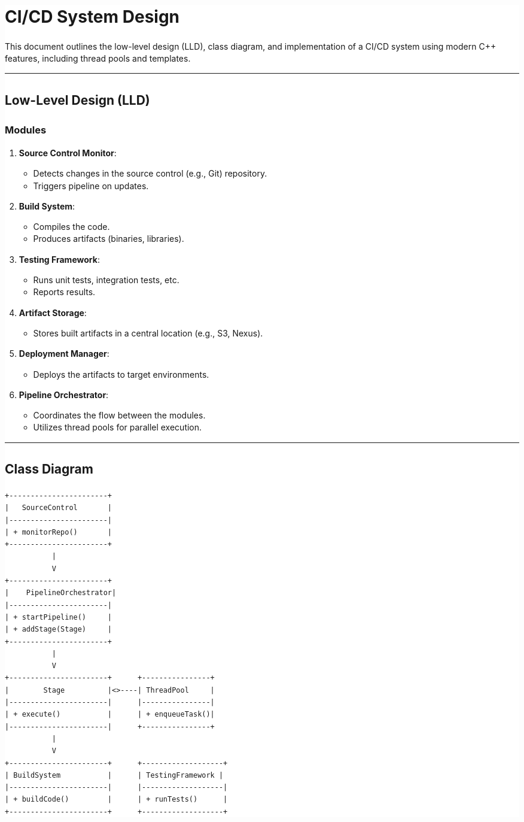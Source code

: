 
# CI/CD System Design

This document outlines the low-level design (LLD), class diagram, and implementation of a CI/CD system using modern C++ features, including thread pools and templates.

---

## Low-Level Design (LLD)

### **Modules**
1. **Source Control Monitor**:
   - Detects changes in the source control (e.g., Git) repository.
   - Triggers pipeline on updates.

2. **Build System**:
   - Compiles the code.
   - Produces artifacts (binaries, libraries).

3. **Testing Framework**:
   - Runs unit tests, integration tests, etc.
   - Reports results.

4. **Artifact Storage**:
   - Stores built artifacts in a central location (e.g., S3, Nexus).

5. **Deployment Manager**:
   - Deploys the artifacts to target environments.

6. **Pipeline Orchestrator**:
   - Coordinates the flow between the modules.
   - Utilizes thread pools for parallel execution.

---

## Class Diagram

```plaintext
+-----------------------+
|   SourceControl       |
|-----------------------|
| + monitorRepo()       |
+-----------------------+
           |
           V
+-----------------------+
|    PipelineOrchestrator|
|-----------------------|
| + startPipeline()     |
| + addStage(Stage)     |
+-----------------------+
           |
           V
+-----------------------+      +----------------+
|        Stage          |<>----| ThreadPool     |
|-----------------------|      |----------------|
| + execute()           |      | + enqueueTask()|
|-----------------------|      +----------------+
           |
           V
+-----------------------+      +-------------------+
| BuildSystem           |      | TestingFramework |
|-----------------------|      |-------------------|
| + buildCode()         |      | + runTests()      |
+-----------------------+      +-------------------+
```